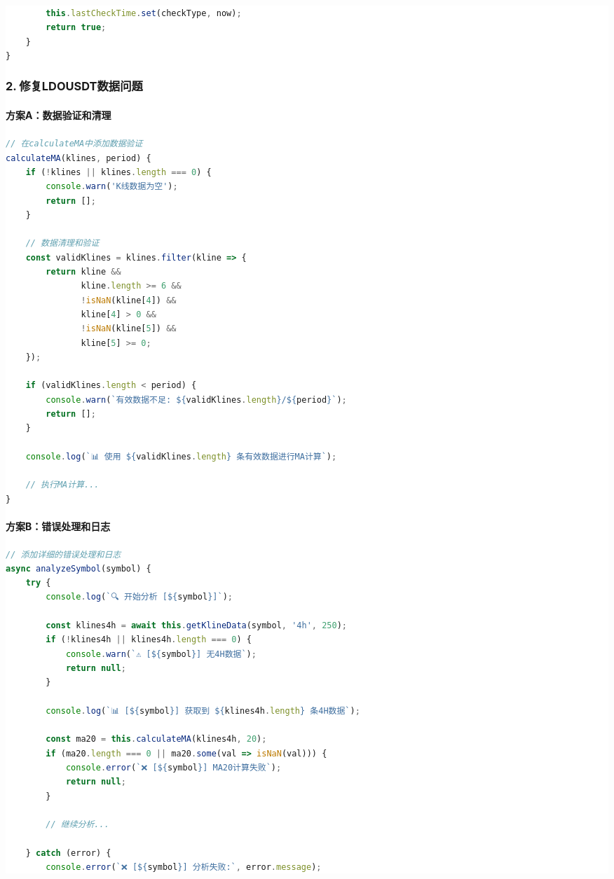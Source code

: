```javascript
        this.lastCheckTime.set(checkType, now);
        return true;
    }
}
```

### 2. 修复LDOUSDT数据问题

#### 方案A：数据验证和清理
```javascript
// 在calculateMA中添加数据验证
calculateMA(klines, period) {
    if (!klines || klines.length === 0) {
        console.warn('K线数据为空');
        return [];
    }
    
    // 数据清理和验证
    const validKlines = klines.filter(kline => {
        return kline && 
               kline.length >= 6 && 
               !isNaN(kline[4]) && 
               kline[4] > 0 &&
               !isNaN(kline[5]) &&
               kline[5] >= 0;
    });
    
    if (validKlines.length < period) {
        console.warn(`有效数据不足: ${validKlines.length}/${period}`);
        return [];
    }
    
    console.log(`📊 使用 ${validKlines.length} 条有效数据进行MA计算`);
    
    // 执行MA计算...
}
```

#### 方案B：错误处理和日志
```javascript
// 添加详细的错误处理和日志
async analyzeSymbol(symbol) {
    try {
        console.log(`🔍 开始分析 [${symbol}]`);
        
        const klines4h = await this.getKlineData(symbol, '4h', 250);
        if (!klines4h || klines4h.length === 0) {
            console.warn(`⚠️ [${symbol}] 无4H数据`);
            return null;
        }
        
        console.log(`📊 [${symbol}] 获取到 ${klines4h.length} 条4H数据`);
        
        const ma20 = this.calculateMA(klines4h, 20);
        if (ma20.length === 0 || ma20.some(val => isNaN(val))) {
            console.error(`❌ [${symbol}] MA20计算失败`);
            return null;
        }
        
        // 继续分析...
        
    } catch (error) {
        console.error(`❌ [${symbol}] 分析失败:`, error.message);
```
